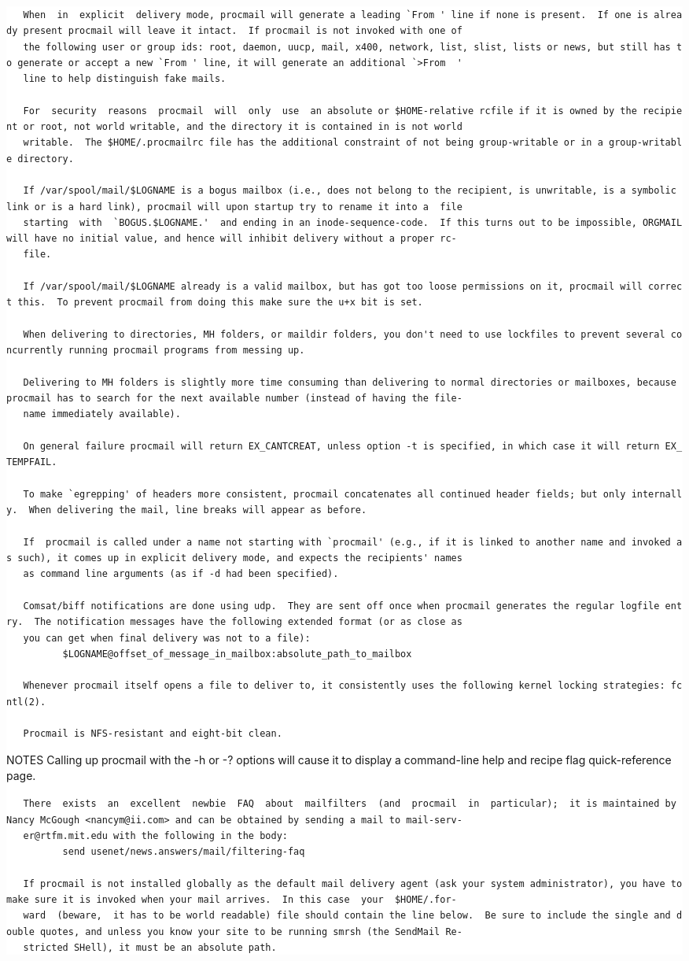        When  in  explicit  delivery mode, procmail will generate a leading `From ' line if none is present.  If one is already present procmail will leave it intact.  If procmail is not invoked with one of
       the following user or group ids: root, daemon, uucp, mail, x400, network, list, slist, lists or news, but still has to generate or accept a new `From ' line, it will generate an additional `>From  '
       line to help distinguish fake mails.

       For  security  reasons  procmail  will  only  use  an absolute or $HOME-relative rcfile if it is owned by the recipient or root, not world writable, and the directory it is contained in is not world
       writable.  The $HOME/.procmailrc file has the additional constraint of not being group-writable or in a group-writable directory.

       If /var/spool/mail/$LOGNAME is a bogus mailbox (i.e., does not belong to the recipient, is unwritable, is a symbolic link or is a hard link), procmail will upon startup try to rename it into a  file
       starting  with  `BOGUS.$LOGNAME.'  and ending in an inode-sequence-code.  If this turns out to be impossible, ORGMAIL will have no initial value, and hence will inhibit delivery without a proper rc‐
       file.

       If /var/spool/mail/$LOGNAME already is a valid mailbox, but has got too loose permissions on it, procmail will correct this.  To prevent procmail from doing this make sure the u+x bit is set.

       When delivering to directories, MH folders, or maildir folders, you don't need to use lockfiles to prevent several concurrently running procmail programs from messing up.

       Delivering to MH folders is slightly more time consuming than delivering to normal directories or mailboxes, because procmail has to search for the next available number (instead of having the file‐
       name immediately available).

       On general failure procmail will return EX_CANTCREAT, unless option -t is specified, in which case it will return EX_TEMPFAIL.

       To make `egrepping' of headers more consistent, procmail concatenates all continued header fields; but only internally.  When delivering the mail, line breaks will appear as before.

       If  procmail is called under a name not starting with `procmail' (e.g., if it is linked to another name and invoked as such), it comes up in explicit delivery mode, and expects the recipients' names
       as command line arguments (as if -d had been specified).

       Comsat/biff notifications are done using udp.  They are sent off once when procmail generates the regular logfile entry.  The notification messages have the following extended format (or as close as
       you can get when final delivery was not to a file):
              $LOGNAME@offset_of_message_in_mailbox:absolute_path_to_mailbox

       Whenever procmail itself opens a file to deliver to, it consistently uses the following kernel locking strategies: fcntl(2).

       Procmail is NFS-resistant and eight-bit clean.

NOTES
       Calling up procmail with the -h or -? options will cause it to display a command-line help and recipe flag quick-reference page.

       There  exists  an  excellent  newbie  FAQ  about  mailfilters  (and  procmail  in  particular);  it is maintained by Nancy McGough <nancym@ii.com> and can be obtained by sending a mail to mail-serv‐
       er@rtfm.mit.edu with the following in the body:
              send usenet/news.answers/mail/filtering-faq

       If procmail is not installed globally as the default mail delivery agent (ask your system administrator), you have to make sure it is invoked when your mail arrives.  In this case  your  $HOME/.for‐
       ward  (beware,  it has to be world readable) file should contain the line below.  Be sure to include the single and double quotes, and unless you know your site to be running smrsh (the SendMail Re‐
       stricted SHell), it must be an absolute path.
